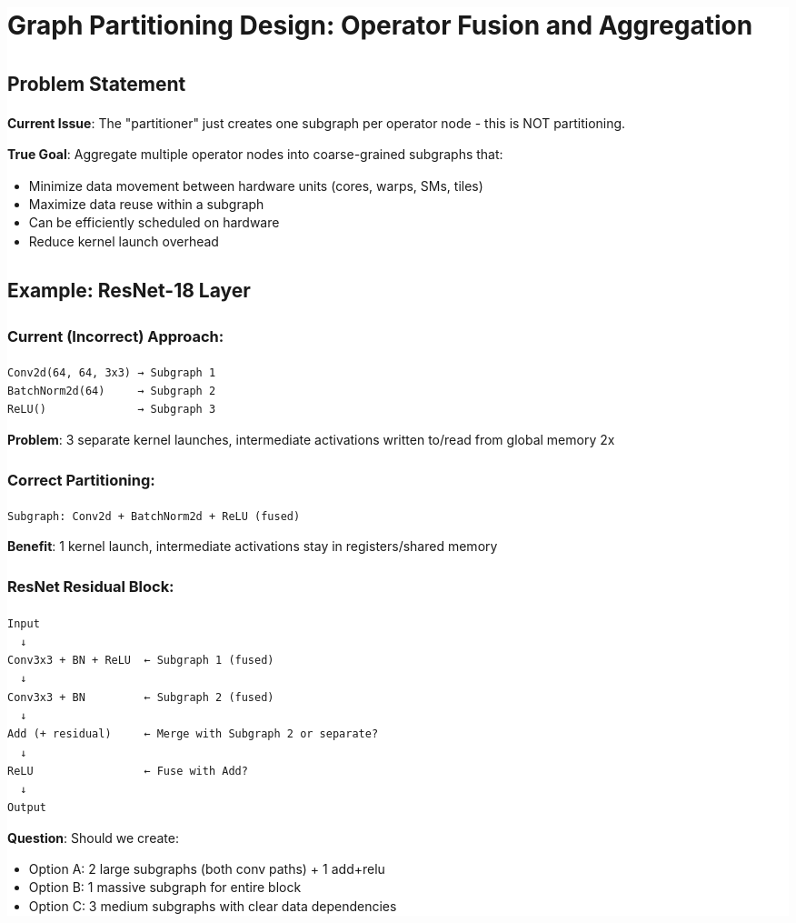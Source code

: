# Graph Partitioning Design: Operator Fusion and Aggregation

## Problem Statement

**Current Issue**: The "partitioner" just creates one subgraph per operator node - this is NOT partitioning.

**True Goal**: Aggregate multiple operator nodes into coarse-grained subgraphs that:
- Minimize data movement between hardware units (cores, warps, SMs, tiles)
- Maximize data reuse within a subgraph
- Can be efficiently scheduled on hardware
- Reduce kernel launch overhead

## Example: ResNet-18 Layer

### Current (Incorrect) Approach:
```
Conv2d(64, 64, 3x3) → Subgraph 1
BatchNorm2d(64)     → Subgraph 2
ReLU()              → Subgraph 3
```
**Problem**: 3 separate kernel launches, intermediate activations written to/read from global memory 2x

### Correct Partitioning:
```
Subgraph: Conv2d + BatchNorm2d + ReLU (fused)
```
**Benefit**: 1 kernel launch, intermediate activations stay in registers/shared memory

### ResNet Residual Block:
```
Input
  ↓
Conv3x3 + BN + ReLU  ← Subgraph 1 (fused)
  ↓
Conv3x3 + BN         ← Subgraph 2 (fused)
  ↓
Add (+ residual)     ← Merge with Subgraph 2 or separate?
  ↓
ReLU                 ← Fuse with Add?
  ↓
Output
```

**Question**: Should we create:
- Option A: 2 large subgraphs (both conv paths) + 1 add+relu
- Option B: 1 massive subgraph for entire block
- Option C: 3 medium subgraphs with clear data dependencies
